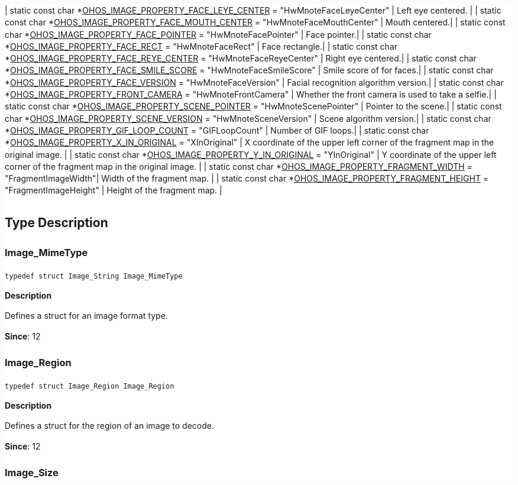 | static const char \*[OHOS_IMAGE_PROPERTY_FACE_LEYE_CENTER](#ohos_image_property_face_leye_center) = "HwMnoteFaceLeyeCenter" | Left eye centered. |
| static const char \*[OHOS_IMAGE_PROPERTY_FACE_MOUTH_CENTER](#ohos_image_property_face_mouth_center) = "HwMnoteFaceMouthCenter" | Mouth centered.| 
| static const char \*[OHOS_IMAGE_PROPERTY_FACE_POINTER](#ohos_image_property_face_pointer) = "HwMnoteFacePointer" | Face pointer.| 
| static const char \*[OHOS_IMAGE_PROPERTY_FACE_RECT](#ohos_image_property_face_rect) = "HwMnoteFaceRect" | Face rectangle.| 
| static const char \*[OHOS_IMAGE_PROPERTY_FACE_REYE_CENTER](#ohos_image_property_face_reye_center) = "HwMnoteFaceReyeCenter" | Right eye centered.| 
| static const char \*[OHOS_IMAGE_PROPERTY_FACE_SMILE_SCORE](#ohos_image_property_face_smile_score) = "HwMnoteFaceSmileScore" | Smile score of for faces.| 
| static const char \*[OHOS_IMAGE_PROPERTY_FACE_VERSION](#ohos_image_property_face_version) = "HwMnoteFaceVersion" | Facial recognition algorithm version.| 
| static const char \*[OHOS_IMAGE_PROPERTY_FRONT_CAMERA](#ohos_image_property_front_camera) = "HwMnoteFrontCamera" | Whether the front camera is used to take a selfie.| 
| static const char \*[OHOS_IMAGE_PROPERTY_SCENE_POINTER](#ohos_image_property_scene_pointer) = "HwMnoteScenePointer" | Pointer to the scene.| 
| static const char \*[OHOS_IMAGE_PROPERTY_SCENE_VERSION](#ohos_image_property_scene_version) = "HwMnoteSceneVersion" | Scene algorithm version.| 
| static const char \*[OHOS_IMAGE_PROPERTY_GIF_LOOP_COUNT](#ohos_image_property_gif_loop_count) = "GIFLoopCount" | Number of GIF loops.| 
| static const char \*[OHOS_IMAGE_PROPERTY_X_IN_ORIGINAL](#ohos_image_property_x_in_original) = "XInOriginal" | X coordinate of the upper left corner of the fragment map in the original image. | 
| static const char \*[OHOS_IMAGE_PROPERTY_Y_IN_ORIGINAL](#ohos_image_property_y_in_original) = "YInOriginal" | Y coordinate of the upper left corner of the fragment map in the original image. | 
| static const char \*[OHOS_IMAGE_PROPERTY_FRAGMENT_WIDTH](#ohos_image_property_fragment_width) = "FragmentImageWidth"| Width of the fragment map. | 
| static const char \*[OHOS_IMAGE_PROPERTY_FRAGMENT_HEIGHT](#ohos_image_property_fragment_height) = "FragmentImageHeight" | Height of the fragment map. | 


## Type Description


### Image_MimeType

```
typedef struct Image_String Image_MimeType
```

**Description**

Defines a struct for an image format type.

**Since**: 12

### Image_Region

```
typedef struct Image_Region Image_Region
```

**Description**

Defines a struct for the region of an image to decode.

**Since**: 12


### Image_Size
